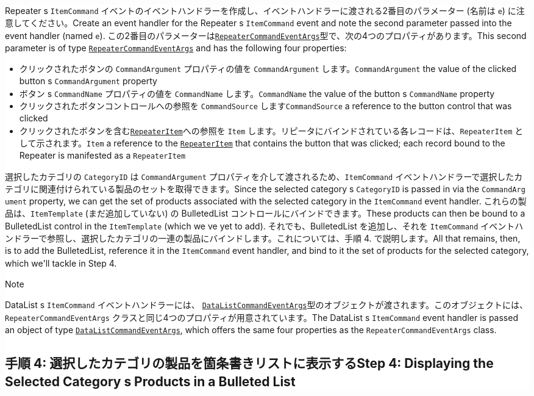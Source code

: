 <span data-ttu-id="14baa-163">Repeater s `ItemCommand` イベントのイベントハンドラーを作成し、イベントハンドラーに渡される2番目のパラメーター (名前は `e`) に注意してください。</span><span class="sxs-lookup"><span data-stu-id="14baa-163">Create an event handler for the Repeater s `ItemCommand` event and note the second parameter passed into the event handler (named `e`).</span></span> <span data-ttu-id="14baa-164">この2番目のパラメーターは[`RepeaterCommandEventArgs`](https://msdn.microsoft.com/library/system.web.ui.webcontrols.repeatercommandeventargs.aspx)型で、次の4つのプロパティがあります。</span><span class="sxs-lookup"><span data-stu-id="14baa-164">This second parameter is of type [`RepeaterCommandEventArgs`](https://msdn.microsoft.com/library/system.web.ui.webcontrols.repeatercommandeventargs.aspx) and has the following four properties:</span></span>

- <span data-ttu-id="14baa-165">クリックされたボタンの `CommandArgument` プロパティの値を `CommandArgument` します。</span><span class="sxs-lookup"><span data-stu-id="14baa-165">`CommandArgument` the value of the clicked button s `CommandArgument` property</span></span>
- <span data-ttu-id="14baa-166">ボタン s `CommandName` プロパティの値を `CommandName` します。</span><span class="sxs-lookup"><span data-stu-id="14baa-166">`CommandName` the value of the button s `CommandName` property</span></span>
- <span data-ttu-id="14baa-167">クリックされたボタンコントロールへの参照を `CommandSource` します</span><span class="sxs-lookup"><span data-stu-id="14baa-167">`CommandSource` a reference to the button control that was clicked</span></span>
- <span data-ttu-id="14baa-168">クリックされたボタンを含む[`RepeaterItem`](https://msdn.microsoft.com/library/system.web.ui.webcontrols.repeateritem.aspx)への参照を `Item` します。リピータにバインドされている各レコードは、`RepeaterItem` として示されます。</span><span class="sxs-lookup"><span data-stu-id="14baa-168">`Item` a reference to the [`RepeaterItem`](https://msdn.microsoft.com/library/system.web.ui.webcontrols.repeateritem.aspx) that contains the button that was clicked; each record bound to the Repeater is manifested as a `RepeaterItem`</span></span>

<span data-ttu-id="14baa-169">選択したカテゴリの `CategoryID` は `CommandArgument` プロパティを介して渡されるため、`ItemCommand` イベントハンドラーで選択したカテゴリに関連付けられている製品のセットを取得できます。</span><span class="sxs-lookup"><span data-stu-id="14baa-169">Since the selected category s `CategoryID` is passed in via the `CommandArgument` property, we can get the set of products associated with the selected category in the `ItemCommand` event handler.</span></span> <span data-ttu-id="14baa-170">これらの製品は、`ItemTemplate` (まだ追加していない) の BulletedList コントロールにバインドできます。</span><span class="sxs-lookup"><span data-stu-id="14baa-170">These products can then be bound to a BulletedList control in the `ItemTemplate` (which we ve yet to add).</span></span> <span data-ttu-id="14baa-171">それでも、BulletedList を追加し、それを `ItemCommand` イベントハンドラーで参照し、選択したカテゴリの一連の製品にバインドします。これについては、手順 4. で説明します。</span><span class="sxs-lookup"><span data-stu-id="14baa-171">All that remains, then, is to add the BulletedList, reference it in the `ItemCommand` event handler, and bind to it the set of products for the selected category, which we'll tackle in Step 4.</span></span>

> [!NOTE]
> <span data-ttu-id="14baa-172">DataList s `ItemCommand` イベントハンドラーには、 [`DataListCommandEventArgs`](https://msdn.microsoft.com/library/system.web.ui.webcontrols.datalistcommandeventargs.aspx)型のオブジェクトが渡されます。このオブジェクトには、`RepeaterCommandEventArgs` クラスと同じ4つのプロパティが用意されています。</span><span class="sxs-lookup"><span data-stu-id="14baa-172">The DataList s `ItemCommand` event handler is passed an object of type [`DataListCommandEventArgs`](https://msdn.microsoft.com/library/system.web.ui.webcontrols.datalistcommandeventargs.aspx), which offers the same four properties as the `RepeaterCommandEventArgs` class.</span></span>

## <a name="step-4-displaying-the-selected-category-s-products-in-a-bulleted-list"></a><span data-ttu-id="14baa-173">手順 4: 選択したカテゴリの製品を箇条書きリストに表示する</span><span class="sxs-lookup"><span data-stu-id="14baa-173">Step 4: Displaying the Selected Category s Products in a Bulleted List</span></span>
